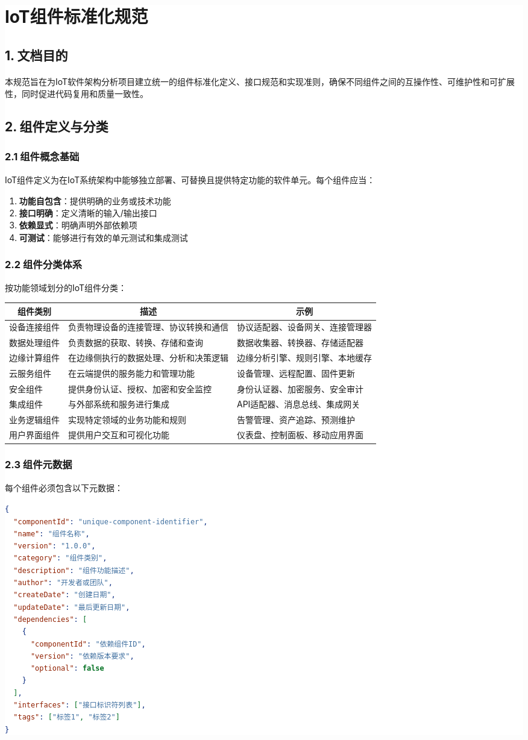 # IoT组件标准化规范

## 1. 文档目的

本规范旨在为IoT软件架构分析项目建立统一的组件标准化定义、接口规范和实现准则，确保不同组件之间的互操作性、可维护性和可扩展性，同时促进代码复用和质量一致性。

## 2. 组件定义与分类

### 2.1 组件概念基础

IoT组件定义为在IoT系统架构中能够独立部署、可替换且提供特定功能的软件单元。每个组件应当：

1. **功能自包含**：提供明确的业务或技术功能
2. **接口明确**：定义清晰的输入/输出接口
3. **依赖显式**：明确声明外部依赖项
4. **可测试**：能够进行有效的单元测试和集成测试

### 2.2 组件分类体系

按功能领域划分的IoT组件分类：

| 组件类别 | 描述 | 示例 |
|---------|------|------|
| 设备连接组件 | 负责物理设备的连接管理、协议转换和通信 | 协议适配器、设备网关、连接管理器 |
| 数据处理组件 | 负责数据的获取、转换、存储和查询 | 数据收集器、转换器、存储适配器 |
| 边缘计算组件 | 在边缘侧执行的数据处理、分析和决策逻辑 | 边缘分析引擎、规则引擎、本地缓存 |
| 云服务组件 | 在云端提供的服务能力和管理功能 | 设备管理、远程配置、固件更新 |
| 安全组件 | 提供身份认证、授权、加密和安全监控 | 身份认证器、加密服务、安全审计 |
| 集成组件 | 与外部系统和服务进行集成 | API适配器、消息总线、集成网关 |
| 业务逻辑组件 | 实现特定领域的业务功能和规则 | 告警管理、资产追踪、预测维护 |
| 用户界面组件 | 提供用户交互和可视化功能 | 仪表盘、控制面板、移动应用界面 |

### 2.3 组件元数据

每个组件必须包含以下元数据：

```json
{
  "componentId": "unique-component-identifier", 
  "name": "组件名称",
  "version": "1.0.0",
  "category": "组件类别",
  "description": "组件功能描述",
  "author": "开发者或团队",
  "createDate": "创建日期",
  "updateDate": "最后更新日期",
  "dependencies": [
    {
      "componentId": "依赖组件ID",
      "version": "依赖版本要求",
      "optional": false
    }
  ],
  "interfaces": ["接口标识符列表"],
  "tags": ["标签1", "标签2"]
}
```
